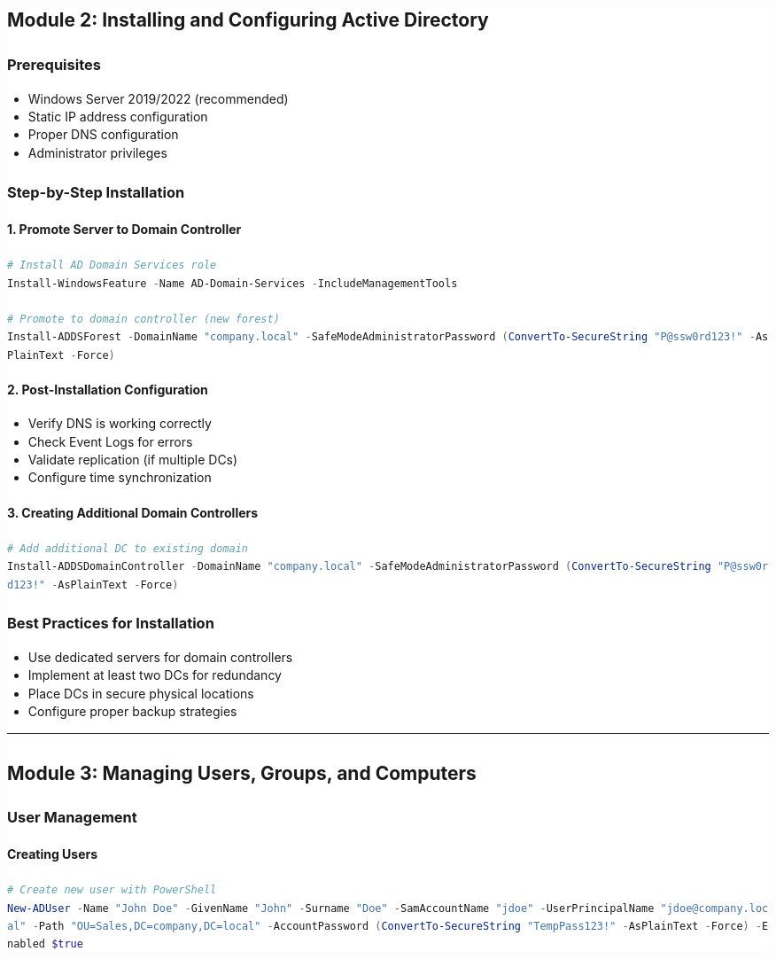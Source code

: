
## Module 2: Installing and Configuring Active Directory

### Prerequisites
- Windows Server 2019/2022 (recommended)
- Static IP address configuration
- Proper DNS configuration
- Administrator privileges

### Step-by-Step Installation

#### 1. Promote Server to Domain Controller
```powershell
# Install AD Domain Services role
Install-WindowsFeature -Name AD-Domain-Services -IncludeManagementTools

# Promote to domain controller (new forest)
Install-ADDSForest -DomainName "company.local" -SafeModeAdministratorPassword (ConvertTo-SecureString "P@ssw0rd123!" -AsPlainText -Force)
```

#### 2. Post-Installation Configuration
- Verify DNS is working correctly
- Check Event Logs for errors
- Validate replication (if multiple DCs)
- Configure time synchronization

#### 3. Creating Additional Domain Controllers
```powershell
# Add additional DC to existing domain
Install-ADDSDomainController -DomainName "company.local" -SafeModeAdministratorPassword (ConvertTo-SecureString "P@ssw0rd123!" -AsPlainText -Force)
```

### Best Practices for Installation
- Use dedicated servers for domain controllers
- Implement at least two DCs for redundancy
- Place DCs in secure physical locations
- Configure proper backup strategies

---

## Module 3: Managing Users, Groups, and Computers

### User Management

#### Creating Users
```powershell
# Create new user with PowerShell
New-ADUser -Name "John Doe" -GivenName "John" -Surname "Doe" -SamAccountName "jdoe" -UserPrincipalName "jdoe@company.local" -Path "OU=Sales,DC=company,DC=local" -AccountPassword (ConvertTo-SecureString "TempPass123!" -AsPlainText -Force) -Enabled $true
```
